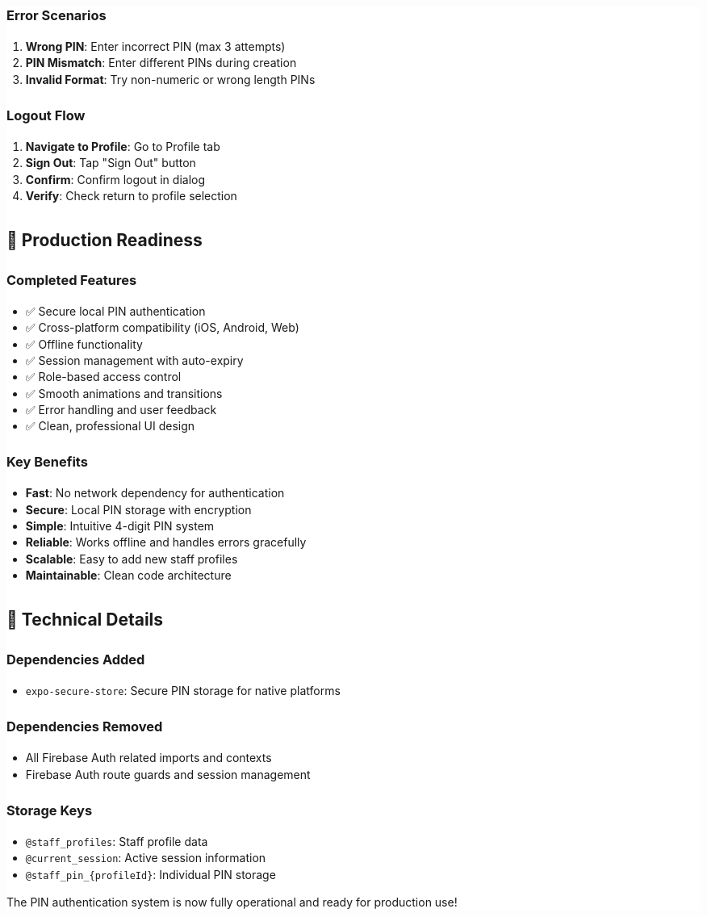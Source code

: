 ### **Error Scenarios**
1. **Wrong PIN**: Enter incorrect PIN (max 3 attempts)
2. **PIN Mismatch**: Enter different PINs during creation
3. **Invalid Format**: Try non-numeric or wrong length PINs

### **Logout Flow**
1. **Navigate to Profile**: Go to Profile tab
2. **Sign Out**: Tap "Sign Out" button
3. **Confirm**: Confirm logout in dialog
4. **Verify**: Check return to profile selection

## 🚀 **Production Readiness**

### **Completed Features**
- ✅ Secure local PIN authentication
- ✅ Cross-platform compatibility (iOS, Android, Web)
- ✅ Offline functionality
- ✅ Session management with auto-expiry
- ✅ Role-based access control
- ✅ Smooth animations and transitions
- ✅ Error handling and user feedback
- ✅ Clean, professional UI design

### **Key Benefits**
- **Fast**: No network dependency for authentication
- **Secure**: Local PIN storage with encryption
- **Simple**: Intuitive 4-digit PIN system
- **Reliable**: Works offline and handles errors gracefully
- **Scalable**: Easy to add new staff profiles
- **Maintainable**: Clean code architecture

## 🔧 **Technical Details**

### **Dependencies Added**
- `expo-secure-store`: Secure PIN storage for native platforms

### **Dependencies Removed**
- All Firebase Auth related imports and contexts
- Firebase Auth route guards and session management

### **Storage Keys**
- `@staff_profiles`: Staff profile data
- `@current_session`: Active session information
- `@staff_pin_{profileId}`: Individual PIN storage

The PIN authentication system is now fully operational and ready for production use!
